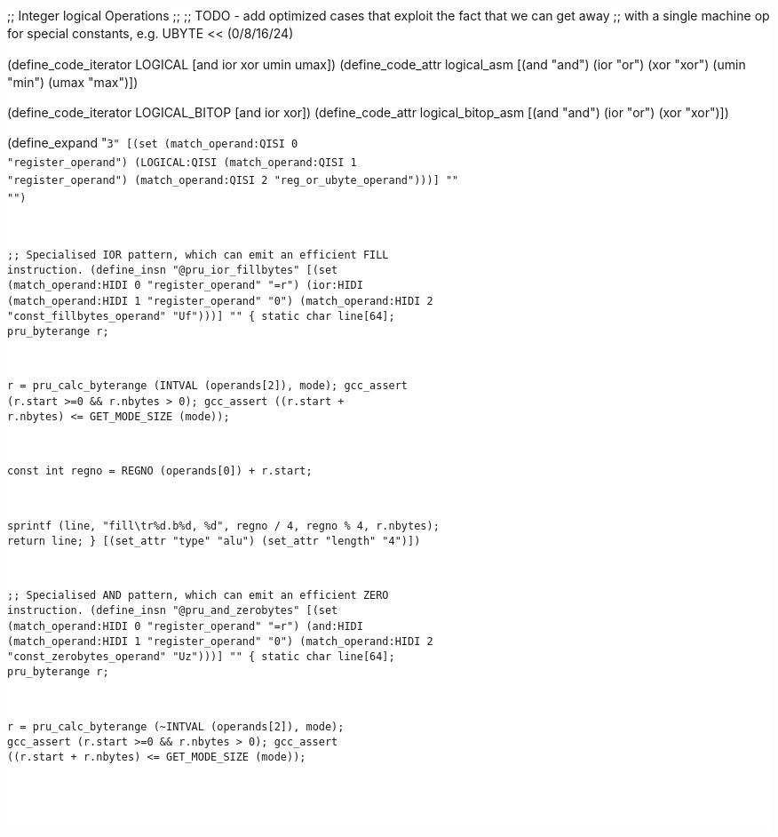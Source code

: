 ;;  Integer logical Operations
;;
;; TODO - add optimized cases that exploit the fact that we can get away
;; with a single machine op for special constants, e.g. UBYTE << (0/8/16/24)

(define_code_iterator LOGICAL [and ior xor umin umax])
(define_code_attr logical_asm [(and "and") (ior "or") (xor "xor") (umin "min") (umax "max")])

(define_code_iterator LOGICAL_BITOP [and ior xor])
(define_code_attr logical_bitop_asm [(and "and") (ior "or") (xor "xor")])

(define_expand "<code><mode>3"
  [(set (match_operand:QISI 0 "register_operand")
	(LOGICAL:QISI (match_operand:QISI 1 "register_operand")
		      (match_operand:QISI 2 "reg_or_ubyte_operand")))]
  ""
  "")

;; Specialised IOR pattern, which can emit an efficient FILL instruction.
(define_insn "@pru_ior_fillbytes<mode>"
  [(set (match_operand:HIDI 0 "register_operand" "=r")
	(ior:HIDI
	   (match_operand:HIDI 1 "register_operand" "0")
	   (match_operand:HIDI 2 "const_fillbytes_operand" "Uf")))]
  ""
{
  static char line[64];
  pru_byterange r;

  r = pru_calc_byterange (INTVAL (operands[2]), <MODE>mode);
  gcc_assert (r.start >=0 && r.nbytes > 0);
  gcc_assert ((r.start + r.nbytes) <= GET_MODE_SIZE (<MODE>mode));

  const int regno = REGNO (operands[0]) + r.start;

  sprintf (line, "fill\\tr%d.b%d, %d", regno / 4, regno % 4, r.nbytes);
  return line;
}
  [(set_attr "type" "alu")
   (set_attr "length" "4")])

;; Specialised AND pattern, which can emit an efficient ZERO instruction.
(define_insn "@pru_and_zerobytes<mode>"
  [(set (match_operand:HIDI 0 "register_operand" "=r")
	(and:HIDI
	   (match_operand:HIDI 1 "register_operand" "0")
	   (match_operand:HIDI 2 "const_zerobytes_operand" "Uz")))]
  ""
{
  static char line[64];
  pru_byterange r;

  r = pru_calc_byterange (~INTVAL (operands[2]), <MODE>mode);
  gcc_assert (r.start >=0 && r.nbytes > 0);
  gcc_assert ((r.start + r.nbytes) <= GET_MODE_SIZE (<MODE>mode));

